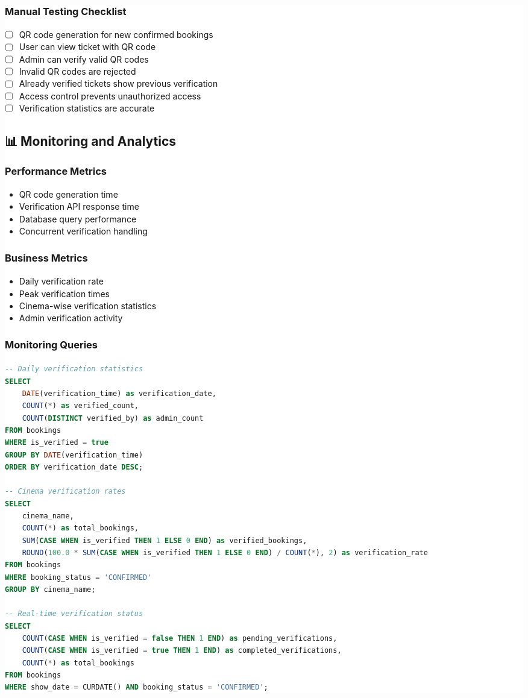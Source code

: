 ### Manual Testing Checklist
- [ ] QR code generation for new confirmed bookings
- [ ] User can view ticket with QR code
- [ ] Admin can verify valid QR codes
- [ ] Invalid QR codes are rejected
- [ ] Already verified tickets show previous verification
- [ ] Access control prevents unauthorized access
- [ ] Verification statistics are accurate

## 📊 Monitoring and Analytics

### Performance Metrics
- QR code generation time
- Verification API response time
- Database query performance
- Concurrent verification handling

### Business Metrics
- Daily verification rate
- Peak verification times
- Cinema-wise verification statistics
- Admin verification activity

### Monitoring Queries
```sql
-- Daily verification statistics
SELECT 
    DATE(verification_time) as verification_date,
    COUNT(*) as verified_count,
    COUNT(DISTINCT verified_by) as admin_count
FROM bookings 
WHERE is_verified = true 
GROUP BY DATE(verification_time)
ORDER BY verification_date DESC;

-- Cinema verification rates
SELECT 
    cinema_name,
    COUNT(*) as total_bookings,
    SUM(CASE WHEN is_verified THEN 1 ELSE 0 END) as verified_bookings,
    ROUND(100.0 * SUM(CASE WHEN is_verified THEN 1 ELSE 0 END) / COUNT(*), 2) as verification_rate
FROM bookings 
WHERE booking_status = 'CONFIRMED'
GROUP BY cinema_name;

-- Real-time verification status
SELECT 
    COUNT(CASE WHEN is_verified = false THEN 1 END) as pending_verifications,
    COUNT(CASE WHEN is_verified = true THEN 1 END) as completed_verifications,
    COUNT(*) as total_bookings
FROM bookings 
WHERE show_date = CURDATE() AND booking_status = 'CONFIRMED';
```
